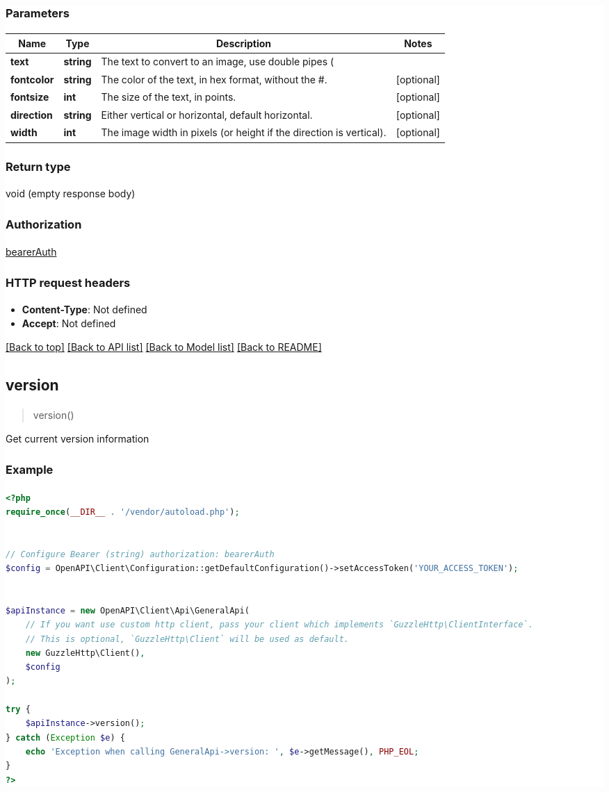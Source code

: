 ### Parameters


Name | Type | Description  | Notes
------------- | ------------- | ------------- | -------------
 **text** | **string**| The text to convert to an image, use double pipes (||) as a new line. |
 **fontcolor** | **string**| The color of the text, in hex format, without the #. | [optional]
 **fontsize** | **int**| The size of the text, in points. | [optional]
 **direction** | **string**| Either vertical or horizontal, default horizontal. | [optional]
 **width** | **int**| The image width in pixels (or height if the direction is vertical). | [optional]

### Return type

void (empty response body)

### Authorization

[bearerAuth](../../README.md#bearerAuth)

### HTTP request headers

- **Content-Type**: Not defined
- **Accept**: Not defined

[[Back to top]](#) [[Back to API list]](../../README.md#documentation-for-api-endpoints)
[[Back to Model list]](../../README.md#documentation-for-models)
[[Back to README]](../../README.md)


## version

> version()

Get current version information

### Example

```php
<?php
require_once(__DIR__ . '/vendor/autoload.php');


// Configure Bearer (string) authorization: bearerAuth
$config = OpenAPI\Client\Configuration::getDefaultConfiguration()->setAccessToken('YOUR_ACCESS_TOKEN');


$apiInstance = new OpenAPI\Client\Api\GeneralApi(
    // If you want use custom http client, pass your client which implements `GuzzleHttp\ClientInterface`.
    // This is optional, `GuzzleHttp\Client` will be used as default.
    new GuzzleHttp\Client(),
    $config
);

try {
    $apiInstance->version();
} catch (Exception $e) {
    echo 'Exception when calling GeneralApi->version: ', $e->getMessage(), PHP_EOL;
}
?>
```
